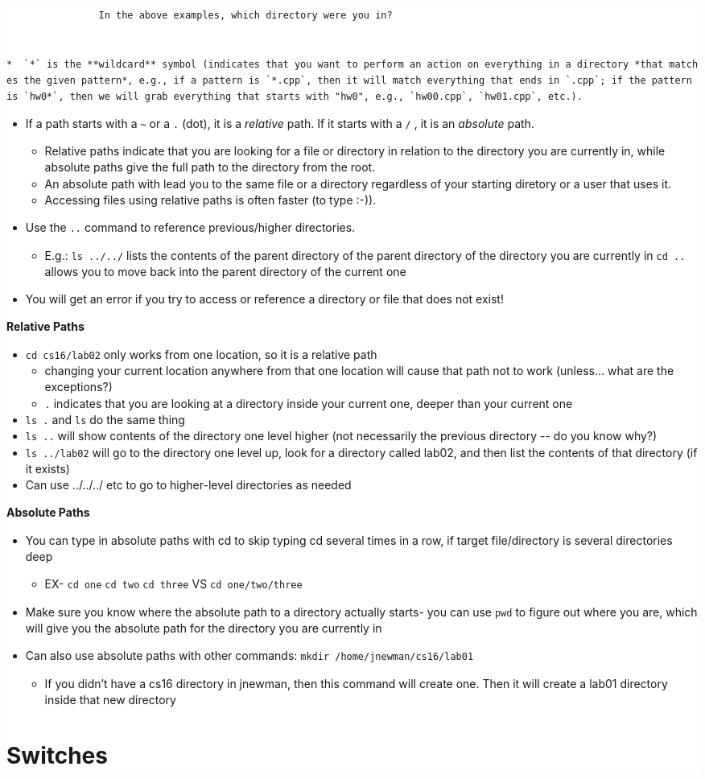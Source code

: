                     In the above examples, which directory were you in?


    *  `*` is the **wildcard** symbol (indicates that you want to perform an action on everything in a directory *that matches the given pattern*, e.g., if a pattern is `*.cpp`, then it will match everything that ends in `.cpp`; if the pattern is `hw0*`, then we will grab everything that starts with "hw0", e.g., `hw00.cpp`, `hw01.cpp`, etc.).
        
* If a path starts with a `~` or a `.` (dot), it is a *relative* path. If it starts with  a `/` , it is an *absolute* path.
    * Relative paths indicate that you are looking for a file or directory in relation to the directory you are currently in, while absolute paths give the full path to the directory from the root. 
    * An absolute path with lead you to the same file or a directory regardless of your starting diretory or a user that uses it.
    * Accessing files using relative paths is often faster (to type :-)).
    
* Use the `..` command to reference previous/higher directories.
    * E.g.: `ls ../../` lists the contents of the parent directory of the parent directory of the directory you are currently in
        `cd ..` allows you to move back into the parent directory of the current one     
* You will get an error if you try to access or reference a directory or file that does not exist!

**Relative Paths**
* `cd cs16/lab02` only works from one location, so it is a relative path
    * changing your current location anywhere from that one location will cause that path not to work (unless... what are the exceptions?)
    * `.` indicates that you are looking at a directory inside your current one, deeper than your current one
* `ls .` and `ls` do the same thing
* `ls ..` will show contents of the directory one level higher (not necessarily the previous directory -- do you know why?)
* `ls ../lab02` will go to the directory one level up, look for a directory called lab02, and then list the contents of that directory (if it exists)
* Can use ../../../ etc to go to higher-level directories as needed


**Absolute Paths**
* You can type in absolute paths with cd to skip typing cd several times in a row, if target file/directory is several directories deep
    * EX- `cd one` 
            `cd two`
               `cd three`
    VS
        `cd one/two/three`
* Make sure you know where the absolute path to a directory actually starts- you can use `pwd` to figure out where you are, which will give you the absolute path for the directory you are currently in

* Can also use absolute paths with other commands:
    `mkdir /home/jnewman/cs16/lab01`
    * If you didn’t have a cs16 directory in jnewman, then this command will create one. Then it will create a lab01 directory inside that new directory


# Switches

